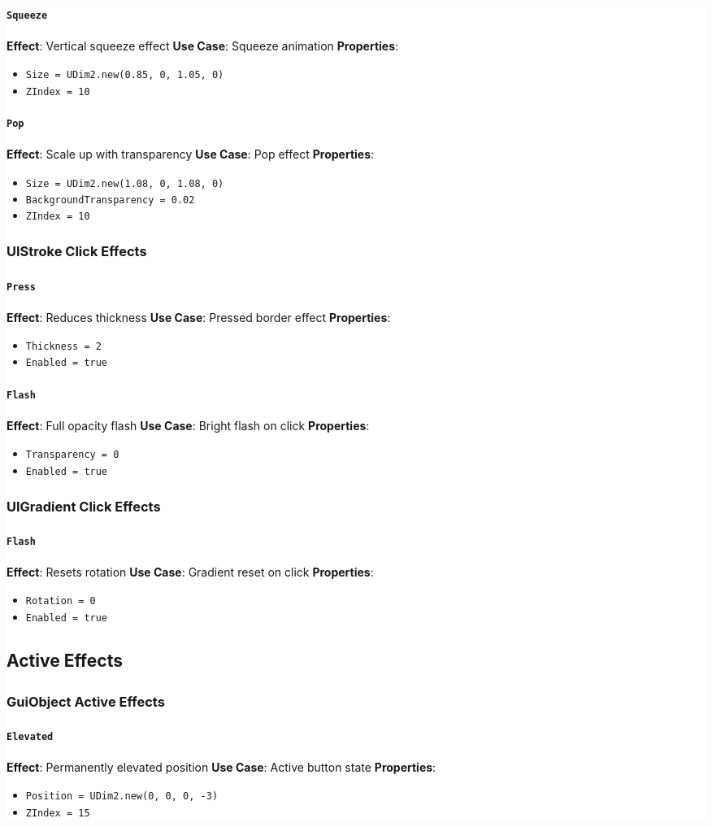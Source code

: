 #### `Squeeze`
**Effect**: Vertical squeeze effect
**Use Case**: Squeeze animation
**Properties**:
- `Size = UDim2.new(0.85, 0, 1.05, 0)`
- `ZIndex = 10`

#### `Pop`
**Effect**: Scale up with transparency
**Use Case**: Pop effect
**Properties**:
- `Size = UDim2.new(1.08, 0, 1.08, 0)`
- `BackgroundTransparency = 0.02`
- `ZIndex = 10`

### UIStroke Click Effects

#### `Press`
**Effect**: Reduces thickness
**Use Case**: Pressed border effect
**Properties**:
- `Thickness = 2`
- `Enabled = true`

#### `Flash`
**Effect**: Full opacity flash
**Use Case**: Bright flash on click
**Properties**:
- `Transparency = 0`
- `Enabled = true`

### UIGradient Click Effects

#### `Flash`
**Effect**: Resets rotation
**Use Case**: Gradient reset on click
**Properties**:
- `Rotation = 0`
- `Enabled = true`

## Active Effects

### GuiObject Active Effects

#### `Elevated`
**Effect**: Permanently elevated position
**Use Case**: Active button state
**Properties**:
- `Position = UDim2.new(0, 0, 0, -3)`
- `ZIndex = 15`
